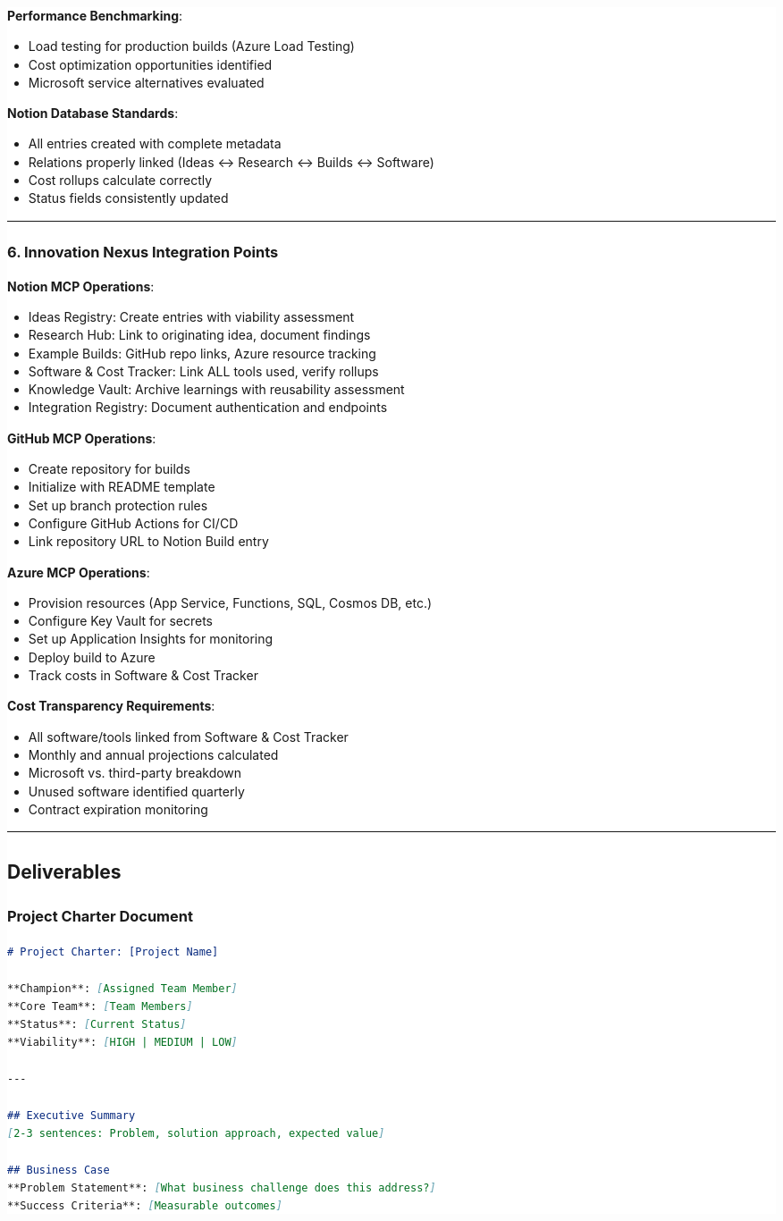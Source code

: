 **Performance Benchmarking**:
- Load testing for production builds (Azure Load Testing)
- Cost optimization opportunities identified
- Microsoft service alternatives evaluated

**Notion Database Standards**:
- All entries created with complete metadata
- Relations properly linked (Ideas ↔ Research ↔ Builds ↔ Software)
- Cost rollups calculate correctly
- Status fields consistently updated

---

### 6. Innovation Nexus Integration Points

**Notion MCP Operations**:
- Ideas Registry: Create entries with viability assessment
- Research Hub: Link to originating idea, document findings
- Example Builds: GitHub repo links, Azure resource tracking
- Software & Cost Tracker: Link ALL tools used, verify rollups
- Knowledge Vault: Archive learnings with reusability assessment
- Integration Registry: Document authentication and endpoints

**GitHub MCP Operations**:
- Create repository for builds
- Initialize with README template
- Set up branch protection rules
- Configure GitHub Actions for CI/CD
- Link repository URL to Notion Build entry

**Azure MCP Operations**:
- Provision resources (App Service, Functions, SQL, Cosmos DB, etc.)
- Configure Key Vault for secrets
- Set up Application Insights for monitoring
- Deploy build to Azure
- Track costs in Software & Cost Tracker

**Cost Transparency Requirements**:
- All software/tools linked from Software & Cost Tracker
- Monthly and annual projections calculated
- Microsoft vs. third-party breakdown
- Unused software identified quarterly
- Contract expiration monitoring

---

## Deliverables

### Project Charter Document

```markdown
# Project Charter: [Project Name]

**Champion**: [Assigned Team Member]
**Core Team**: [Team Members]
**Status**: [Current Status]
**Viability**: [HIGH | MEDIUM | LOW]

---

## Executive Summary
[2-3 sentences: Problem, solution approach, expected value]

## Business Case
**Problem Statement**: [What business challenge does this address?]
**Success Criteria**: [Measurable outcomes]
```